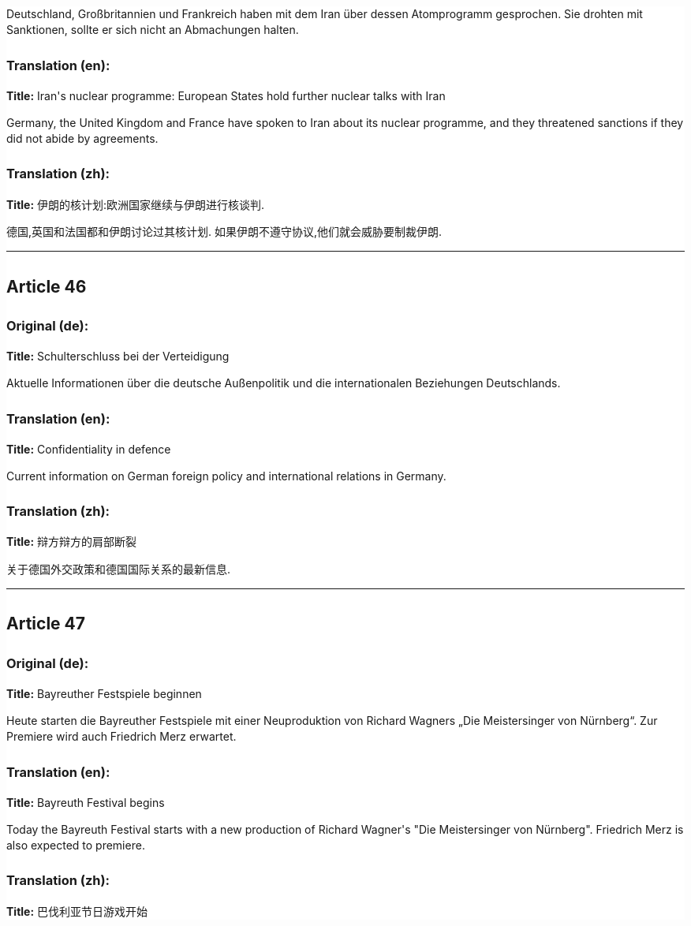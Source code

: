 Deutschland, Großbritannien und Frankreich haben mit dem Iran über dessen Atomprogramm gesprochen. Sie drohten mit Sanktionen, sollte er sich nicht an Abmachungen halten.

### Translation (en):
**Title:** Iran's nuclear programme: European States hold further nuclear talks with Iran

Germany, the United Kingdom and France have spoken to Iran about its nuclear programme, and they threatened sanctions if they did not abide by agreements.

### Translation (zh):
**Title:** 伊朗的核计划:欧洲国家继续与伊朗进行核谈判.

德国,英国和法国都和伊朗讨论过其核计划. 如果伊朗不遵守协议,他们就会威胁要制裁伊朗.

---

## Article 46
### Original (de):
**Title:** Schulterschluss bei der Verteidigung

Aktuelle Informationen über die deutsche Außenpolitik und die internationalen Beziehungen Deutschlands.<br />

### Translation (en):
**Title:** Confidentiality in defence

Current information on German foreign policy and international relations in Germany.<br />

### Translation (zh):
**Title:** 辩方辩方的肩部断裂

关于德国外交政策和德国国际关系的最新信息.

---

## Article 47
### Original (de):
**Title:** Bayreuther Festspiele beginnen

Heute starten die Bayreuther Festspiele mit einer Neuproduktion von Richard Wagners „Die Meistersinger von Nürnberg“. Zur Premiere wird auch Friedrich Merz erwartet.

### Translation (en):
**Title:** Bayreuth Festival begins

Today the Bayreuth Festival starts with a new production of Richard Wagner's "Die Meistersinger von Nürnberg". Friedrich Merz is also expected to premiere.

### Translation (zh):
**Title:** 巴伐利亚节日游戏开始
